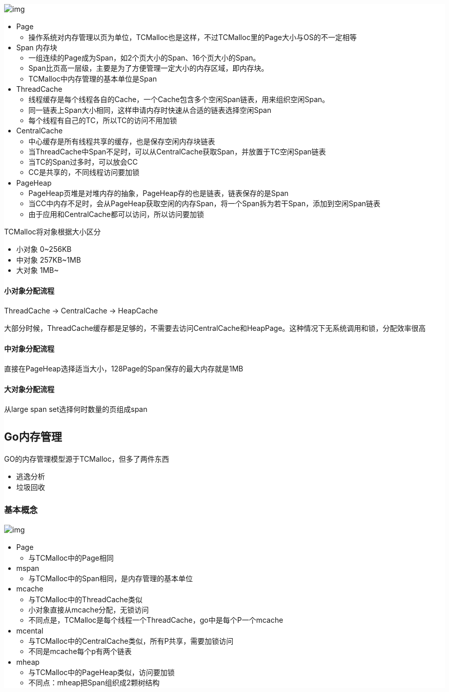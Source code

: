 ![img](https://p1-jj.byteimg.com/tos-cn-i-t2oaga2asx/gold-user-assets/2019/8/5/16c60dc69d212e59~tplv-t2oaga2asx-jj-mark:3024:0:0:0:q75.awebp)

- Page
  - 操作系统对内存管理以页为单位，TCMalloc也是这样，不过TCMalloc里的Page大小与OS的不一定相等
- Span 内存块
  - 一组连续的Page成为Span，如2个页大小的Span、16个页大小的Span。
  - Span比页高一层级，主要是为了方便管理一定大小的内存区域，即内存块。
  - TCMalloc中内存管理的基本单位是Span
- ThreadCache
  - 线程缓存是每个线程各自的Cache，一个Cache包含多个空闲Span链表，用来组织空闲Span。
  - 同一链表上Span大小相同，这样申请内存时快速从合适的链表选择空闲Span
  - 每个线程有自己的TC，所以TC的访问不用加锁
- CentralCache
  - 中心缓存是所有线程共享的缓存，也是保存空闲内存块链表
  - 当ThreadCache中Span不足时，可以从CentralCache获取Span，并放置于TC空闲Span链表
  - 当TC的Span过多时，可以放会CC
  - CC是共享的，不同线程访问要加锁
- PageHeap
  - PageHeap页堆是对堆内存的抽象，PageHeap存的也是链表，链表保存的是Span
  - 当CC中内存不足时，会从PageHeap获取空闲的内存Span，将一个Span拆为若干Span，添加到空闲Span链表
  - 由于应用和CentralCache都可以访问，所以访问要加锁

TCMalloc将对象根据大小区分

- 小对象 0~256KB
- 中对象 257KB~1MB
- 大对象 1MB~

#### 小对象分配流程

ThreadCache -> CentralCache -> HeapCache

大部分时候，ThreadCache缓存都是足够的，不需要去访问CentralCache和HeapPage。这种情况下无系统调用和锁，分配效率很高

#### 中对象分配流程

直接在PageHeap选择适当大小，128Page的Span保存的最大内存就是1MB

#### 大对象分配流程

从large span set选择何时数量的页组成span

## Go内存管理

GO的内存管理模型源于TCMalloc，但多了两件东西

- 逃逸分析
- 垃圾回收

### 基本概念

![img](https://p1-jj.byteimg.com/tos-cn-i-t2oaga2asx/gold-user-assets/2019/8/5/16c61b772b1a8fb4~tplv-t2oaga2asx-jj-mark:3024:0:0:0:q75.awebp)

- Page
  - 与TCMalloc中的Page相同
- mspan
  - 与TCMalloc中的Span相同，是内存管理的基本单位
- mcache
  - 与TCMalloc中的ThreadCache类似
  - 小对象直接从mcache分配，无锁访问
  - 不同点是，TCMalloc是每个线程一个ThreadCache，go中是每个P一个mcache
- mcental
  - 与TCMalloc中的CentralCache类似，所有P共享，需要加锁访问
  - 不同是mcache每个p有两个链表
- mheap
  - 与TCMalloc中的PageHeap类似，访问要加锁
  - 不同点：mheap把Span组织成2颗树结构